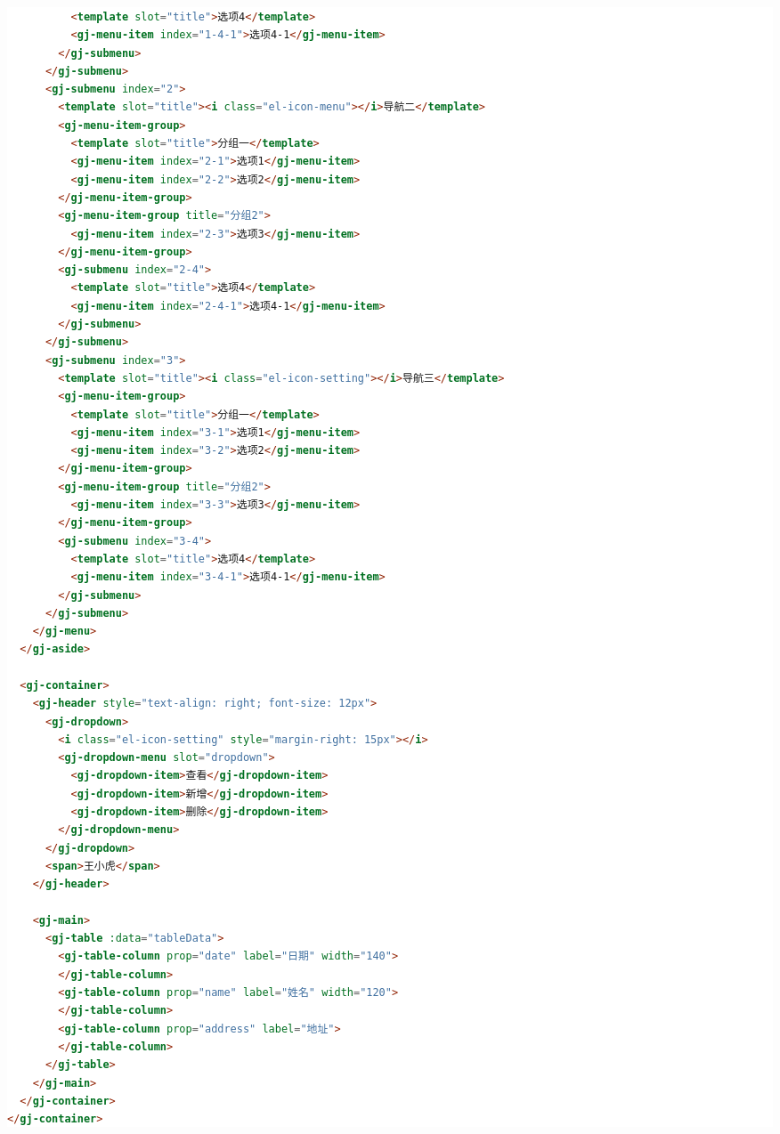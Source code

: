```html
          <template slot="title">选项4</template>
          <gj-menu-item index="1-4-1">选项4-1</gj-menu-item>
        </gj-submenu>
      </gj-submenu>
      <gj-submenu index="2">
        <template slot="title"><i class="el-icon-menu"></i>导航二</template>
        <gj-menu-item-group>
          <template slot="title">分组一</template>
          <gj-menu-item index="2-1">选项1</gj-menu-item>
          <gj-menu-item index="2-2">选项2</gj-menu-item>
        </gj-menu-item-group>
        <gj-menu-item-group title="分组2">
          <gj-menu-item index="2-3">选项3</gj-menu-item>
        </gj-menu-item-group>
        <gj-submenu index="2-4">
          <template slot="title">选项4</template>
          <gj-menu-item index="2-4-1">选项4-1</gj-menu-item>
        </gj-submenu>
      </gj-submenu>
      <gj-submenu index="3">
        <template slot="title"><i class="el-icon-setting"></i>导航三</template>
        <gj-menu-item-group>
          <template slot="title">分组一</template>
          <gj-menu-item index="3-1">选项1</gj-menu-item>
          <gj-menu-item index="3-2">选项2</gj-menu-item>
        </gj-menu-item-group>
        <gj-menu-item-group title="分组2">
          <gj-menu-item index="3-3">选项3</gj-menu-item>
        </gj-menu-item-group>
        <gj-submenu index="3-4">
          <template slot="title">选项4</template>
          <gj-menu-item index="3-4-1">选项4-1</gj-menu-item>
        </gj-submenu>
      </gj-submenu>
    </gj-menu>
  </gj-aside>
  
  <gj-container>
    <gj-header style="text-align: right; font-size: 12px">
      <gj-dropdown>
        <i class="el-icon-setting" style="margin-right: 15px"></i>
        <gj-dropdown-menu slot="dropdown">
          <gj-dropdown-item>查看</gj-dropdown-item>
          <gj-dropdown-item>新增</gj-dropdown-item>
          <gj-dropdown-item>删除</gj-dropdown-item>
        </gj-dropdown-menu>
      </gj-dropdown>
      <span>王小虎</span>
    </gj-header>
    
    <gj-main>
      <gj-table :data="tableData">
        <gj-table-column prop="date" label="日期" width="140">
        </gj-table-column>
        <gj-table-column prop="name" label="姓名" width="120">
        </gj-table-column>
        <gj-table-column prop="address" label="地址">
        </gj-table-column>
      </gj-table>
    </gj-main>
  </gj-container>
</gj-container>

```
